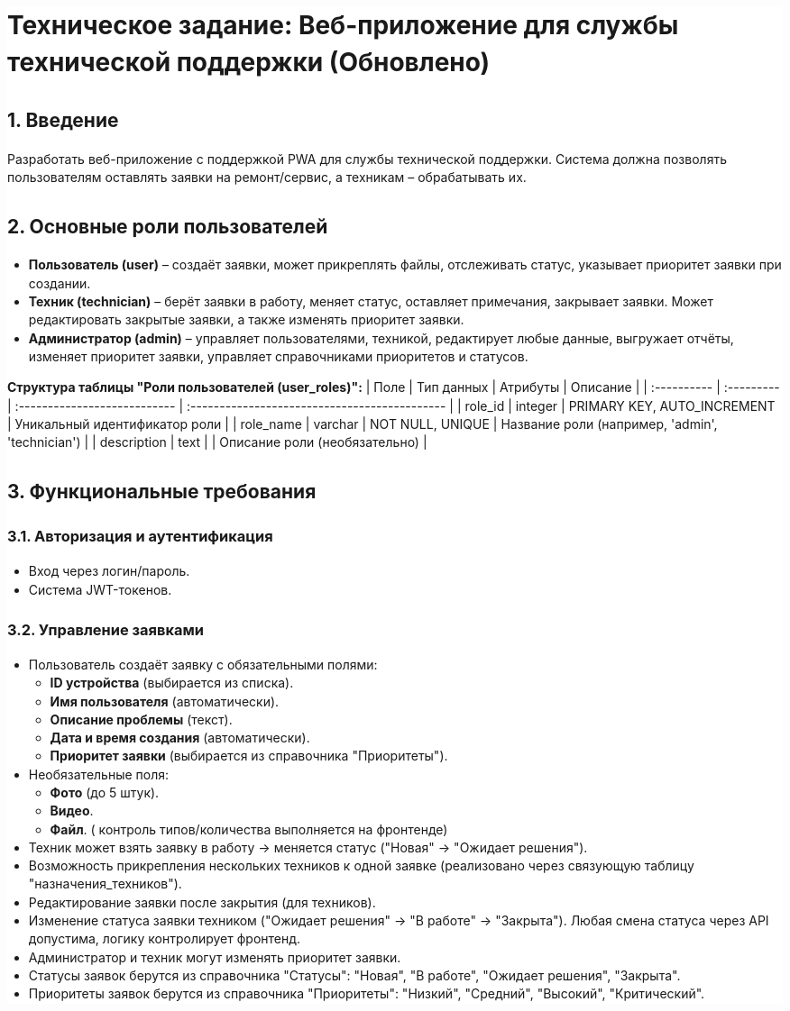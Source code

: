 # Техническое задание: Веб-приложение для службы технической поддержки (Обновлено)

## 1. Введение
Разработать веб-приложение с поддержкой PWA для службы технической поддержки. Система должна позволять пользователям оставлять заявки на ремонт/сервис, а техникам – обрабатывать их.

## 2. Основные роли пользователей
- **Пользователь (user)** – создаёт заявки, может прикреплять файлы, отслеживать статус, указывает приоритет заявки при создании.
- **Техник (technician)** – берёт заявки в работу, меняет статус, оставляет примечания, закрывает заявки. Может редактировать закрытые заявки, а также изменять приоритет заявки.
- **Администратор (admin)** – управляет пользователями, техникой, редактирует любые данные, выгружает отчёты, изменяет приоритет заявки, управляет справочниками приоритетов и статусов.

**Структура таблицы "Роли пользователей (user_roles)":**
| Поле        | Тип данных | Атрибуты                     | Описание                                      |
| :---------- | :--------- | :--------------------------- | :-------------------------------------------- |
| role_id     | integer    | PRIMARY KEY, AUTO_INCREMENT | Уникальный идентификатор роли                 |
| role_name   | varchar    | NOT NULL, UNIQUE             | Название роли (например, 'admin', 'technician') |
| description | text       |                              | Описание роли (необязательно)                 |

## 3. Функциональные требования

### 3.1. Авторизация и аутентификация
- Вход через логин/пароль.
- Система JWT-токенов.

### 3.2. Управление заявками
- Пользователь создаёт заявку с обязательными полями:
    - **ID устройства** (выбирается из списка).
    - **Имя пользователя** (автоматически).
    - **Описание проблемы** (текст).
    - **Дата и время создания** (автоматически).
    - **Приоритет заявки** (выбирается из справочника "Приоритеты").
- Необязательные поля:
    - **Фото** (до 5 штук).
    - **Видео**.
    - **Файл**.
    ( контроль типов/количества выполняется на фронтенде)
- Техник может взять заявку в работу → меняется статус ("Новая" → "Ожидает решения").
- Возможность прикрепления нескольких техников к одной заявке (реализовано через связующую таблицу "назначения\_техников").
- Редактирование заявки после закрытия (для техников).
- Изменение статуса заявки техником ("Ожидает решения" → "В работе" → "Закрыта"). Любая смена статуса через API допустима, логику контролирует фронтенд.
- Администратор и техник могут изменять приоритет заявки.
- Статусы заявок берутся из справочника "Статусы": "Новая", "В работе", "Ожидает решения", "Закрыта".
- Приоритеты заявок берутся из справочника "Приоритеты": "Низкий", "Средний", "Высокий", "Критический".
